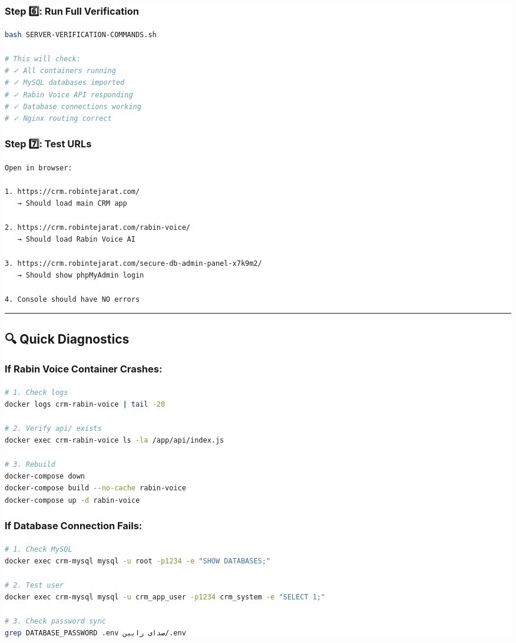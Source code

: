 ### Step 6️⃣: Run Full Verification
```bash
bash SERVER-VERIFICATION-COMMANDS.sh

# This will check:
# ✓ All containers running
# ✓ MySQL databases imported
# ✓ Rabin Voice API responding
# ✓ Database connections working
# ✓ Nginx routing correct
```

### Step 7️⃣: Test URLs
```
Open in browser:

1. https://crm.robintejarat.com/
   → Should load main CRM app
   
2. https://crm.robintejarat.com/rabin-voice/
   → Should load Rabin Voice AI
   
3. https://crm.robintejarat.com/secure-db-admin-panel-x7k9m2/
   → Should show phpMyAdmin login
   
4. Console should have NO errors
```

---

## 🔍 **Quick Diagnostics**

### If Rabin Voice Container Crashes:
```bash
# 1. Check logs
docker logs crm-rabin-voice | tail -20

# 2. Verify api/ exists
docker exec crm-rabin-voice ls -la /app/api/index.js

# 3. Rebuild
docker-compose down
docker-compose build --no-cache rabin-voice
docker-compose up -d rabin-voice
```

### If Database Connection Fails:
```bash
# 1. Check MySQL
docker exec crm-mysql mysql -u root -p1234 -e "SHOW DATABASES;"

# 2. Test user
docker exec crm-mysql mysql -u crm_app_user -p1234 crm_system -e "SELECT 1;"

# 3. Check password sync
grep DATABASE_PASSWORD .env صدای رابین/.env
```
